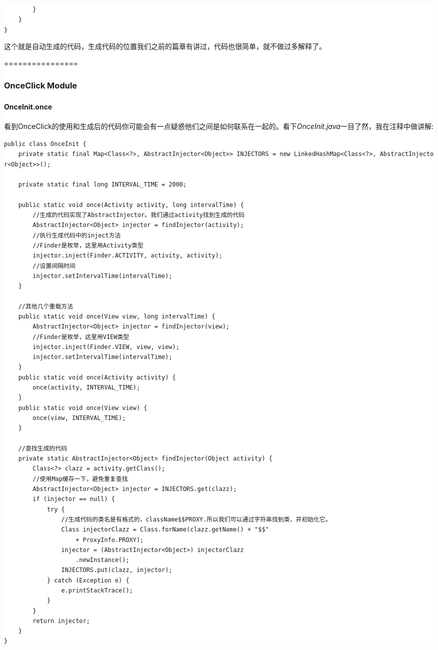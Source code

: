         	}
    	}
	}

这个就是自动生成的代码，生成代码的位置我们之前的篇章有讲过，代码也很简单，就不做过多解释了。

================

### OnceClick Module

#### OnceInit.once

看到OnceClick的使用和生成后的代码你可能会有一点疑惑他们之间是如何联系在一起的。看下*OnceInit.java*一目了然，我在注释中做讲解:

	public class OnceInit {
    	private static final Map<Class<?>, AbstractInjector<Object>> INJECTORS = new LinkedHashMap<Class<?>, AbstractInjector<Object>>();

    	private static final long INTERVAL_TIME = 2000;

    	public static void once(Activity activity, long intervalTime) {
    		//生成的代码实现了AbstractInjector。我们通过activity找到生成的代码
    	    AbstractInjector<Object> injector = findInjector(activity);
    	    //执行生成代码中的inject方法
    	    //Finder是枚举，这里用Activity类型
    	    injector.inject(Finder.ACTIVITY, activity, activity);
    	    //设置间隔时间
    	    injector.setIntervalTime(intervalTime);
    	}
		
		//其他几个重载方法
    	public static void once(View view, long intervalTime) {
    	    AbstractInjector<Object> injector = findInjector(view);
    	    //Finder是枚举，这里用VIEW类型
        	injector.inject(Finder.VIEW, view, view);
        	injector.setIntervalTime(intervalTime);
    	}
    	public static void once(Activity activity) {
        	once(activity, INTERVAL_TIME);
    	}
    	public static void once(View view) {
        	once(view, INTERVAL_TIME);
    	}
		
		//查找生成的代码
    	private static AbstractInjector<Object> findInjector(Object activity) {
        	Class<?> clazz = activity.getClass();
        	//使用Map缓存一下，避免重复查找
        	AbstractInjector<Object> injector = INJECTORS.get(clazz);
        	if (injector == null) {
            	try {
            		//生成代码的类名是有格式的，className$$PROXY.所以我们可以通过字符串找到类，并初始化它。
                	Class injectorClazz = Class.forName(clazz.getName() + "$$"
                        + ProxyInfo.PROXY);
                	injector = (AbstractInjector<Object>) injectorClazz
                        .newInstance();
                	INJECTORS.put(clazz, injector);
            	} catch (Exception e) {
                	e.printStackTrace();
            	}
        	}
        	return injector;
    	}
	}
